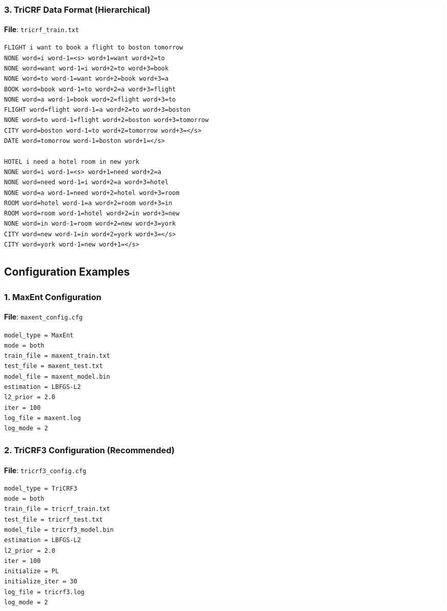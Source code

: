 ### 3. TriCRF Data Format (Hierarchical)

**File**: `tricrf_train.txt`
```
FLIGHT i want to book a flight to boston tomorrow
NONE word=i word-1=<s> word+1=want word+2=to
NONE word=want word-1=i word+2=to word+3=book
NONE word=to word-1=want word+2=book word+3=a
BOOK word=book word-1=to word+2=a word+3=flight
NONE word=a word-1=book word+2=flight word+3=to
FLIGHT word=flight word-1=a word+2=to word+3=boston
NONE word=to word-1=flight word+2=boston word+3=tomorrow
CITY word=boston word-1=to word+2=tomorrow word+3=</s>
DATE word=tomorrow word-1=boston word+1=</s>

HOTEL i need a hotel room in new york
NONE word=i word-1=<s> word+1=need word+2=a
NONE word=need word-1=i word+2=a word+3=hotel
NONE word=a word-1=need word+2=hotel word+3=room
ROOM word=hotel word-1=a word+2=room word+3=in
ROOM word=room word-1=hotel word+2=in word+3=new
NONE word=in word-1=room word+2=new word+3=york
CITY word=new word-1=in word+2=york word+3=</s>
CITY word=york word-1=new word+1=</s>
```

## Configuration Examples

### 1. MaxEnt Configuration

**File**: `maxent_config.cfg`
```
model_type = MaxEnt
mode = both
train_file = maxent_train.txt
test_file = maxent_test.txt
model_file = maxent_model.bin
estimation = LBFGS-L2
l2_prior = 2.0
iter = 100
log_file = maxent.log
log_mode = 2
```

### 2. TriCRF3 Configuration (Recommended)

**File**: `tricrf3_config.cfg`
```
model_type = TriCRF3
mode = both
train_file = tricrf_train.txt
test_file = tricrf_test.txt
model_file = tricrf3_model.bin
estimation = LBFGS-L2
l2_prior = 2.0
iter = 100
initialize = PL
initialize_iter = 30
log_file = tricrf3.log
log_mode = 2
```
